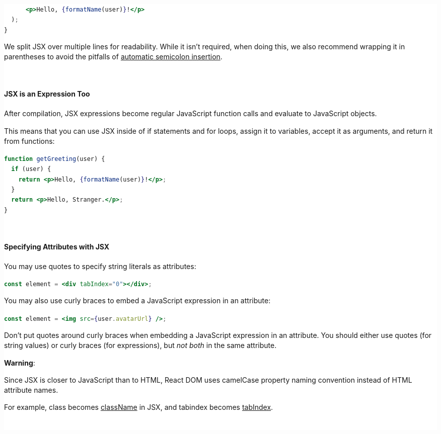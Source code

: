 ```jsx
      <p>Hello, {formatName(user)}!</p>
  );
}
```

We split JSX over multiple lines for readability. While it isn’t required, when doing this, we also recommend wrapping it in parentheses to avoid the pitfalls of [automatic semicolon insertion](https://stackoverflow.com/q/2846283).

<br>

#### JSX is an Expression Too
After compilation, JSX expressions become regular JavaScript function calls and evaluate to JavaScript objects.

This means that you can use JSX inside of if statements and for loops, assign it to variables, accept it as arguments, and return it from functions:


```jsx
function getGreeting(user) {
  if (user) {
    return <p>Hello, {formatName(user)}!</p>;
  }
  return <p>Hello, Stranger.</p>;
}
```

<br>

#### Specifying Attributes with JSX

You may use quotes to specify string literals as attributes:

```jsx
const element = <div tabIndex="0"></div>;
```

You may also use curly braces to embed a JavaScript expression in an attribute:

```jsx
const element = <img src={user.avatarUrl} />;
```

Don’t put quotes around curly braces when embedding a JavaScript expression in an attribute. You should either use quotes (for string values) or curly braces (for expressions), but *not both* in the same attribute.

**Warning**:

Since JSX is closer to JavaScript than to HTML, React DOM uses camelCase property naming convention instead of HTML attribute names.

For example, class becomes [className](https://developer.mozilla.org/en-US/docs/Web/API/Element/className) in JSX, and tabindex becomes [tabIndex](https://developer.mozilla.org/en-US/docs/Web/API/HTMLElement/tabIndex).

<br>
